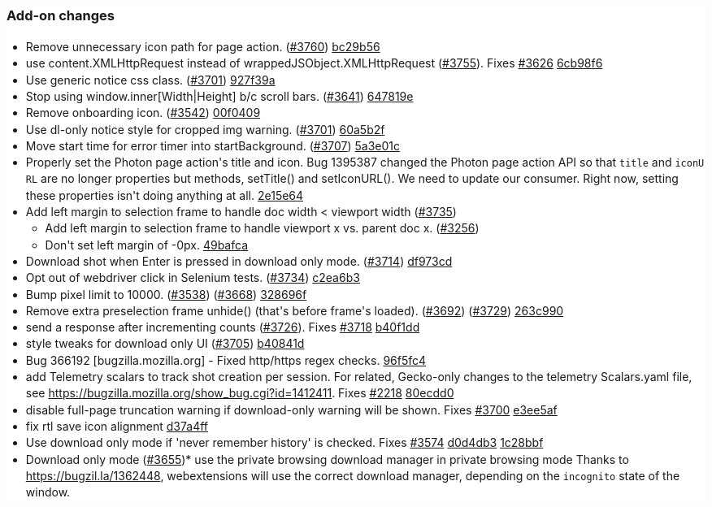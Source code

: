 ### Add-on changes

* Remove unnecessary icon path for page action. ([#3760](https://github.com/mozilla-services/screenshots/issues/3760)) [bc29b56](https://github.com/mozilla-services/screenshots/commit/bc29b56)
* use content.XMLHttpRequest instead of wrappedJSObject.XMLHttpRequest ([#3755](https://github.com/mozilla-services/screenshots/issues/3755)). Fixes [#3626](https://github.com/mozilla-services/screenshots/issues/3626) [6cb98f6](https://github.com/mozilla-services/screenshots/commit/6cb98f6)
* Use generic notice css class. ([#3701](https://github.com/mozilla-services/screenshots/issues/3701)) [927f39a](https://github.com/mozilla-services/screenshots/commit/927f39a)
* Stop using window.inner[Width|Height] b/c scroll bars. ([#3641](https://github.com/mozilla-services/screenshots/issues/3641)) [647819e](https://github.com/mozilla-services/screenshots/commit/647819e)
* Remove onboarding icon. ([#3542](https://github.com/mozilla-services/screenshots/issues/3542)) [00f0409](https://github.com/mozilla-services/screenshots/commit/00f0409)
* Use dl-only notice style for cropped img warning. ([#3701](https://github.com/mozilla-services/screenshots/issues/3701)) [60a5b2f](https://github.com/mozilla-services/screenshots/commit/60a5b2f)
* Move start time for error timer into startBackground. ([#3707](https://github.com/mozilla-services/screenshots/issues/3707)) [5a3e01c](https://github.com/mozilla-services/screenshots/commit/5a3e01c)
* Properly set the Photon page action's title and icon. Bug 1395387 changed the Photon page action API so that `title` and `iconURL` are no longer properties but methods, setTitle() and setIconURL().  We need to update our consumer.  Right now, setting these properties isn't doing anything at all. [2e15e64](https://github.com/mozilla-services/screenshots/commit/2e15e64)
* Add left margin to selection frame to handle doc width < viewport width ([#3735](https://github.com/mozilla-services/screenshots/issues/3735))
  * Add left margin to selection frame to handle viewport x vs. parent doc x. ([#3256](https://github.com/mozilla-services/screenshots/issues/3256))
  * Don't set left margin of -0px. [49bafca](https://github.com/mozilla-services/screenshots/commit/49bafca)
* Download shot when Enter is pressed in download only mode. ([#3714](https://github.com/mozilla-services/screenshots/issues/3714)) [df973cd](https://github.com/mozilla-services/screenshots/commit/df973cd)
* Opt out of webdriver click in Selenium tests. ([#3734](https://github.com/mozilla-services/screenshots/issues/3734)) [c2ea6b3](https://github.com/mozilla-services/screenshots/commit/c2ea6b3)
* Bump pixel limit to 10000. ([#3538](https://github.com/mozilla-services/screenshots/issues/3538)) ([#3668](https://github.com/mozilla-services/screenshots/issues/3668)) [328696f](https://github.com/mozilla-services/screenshots/commit/328696f)
* Remove extra preselection frame unhide() (that's before frame's loaded). ([#3692](https://github.com/mozilla-services/screenshots/issues/3692)) ([#3729](https://github.com/mozilla-services/screenshots/issues/3729)) [263c990](https://github.com/mozilla-services/screenshots/commit/263c990)
* send a response after incrementing counts ([#3726](https://github.com/mozilla-services/screenshots/issues/3726)). Fixes [#3718](https://github.com/mozilla-services/screenshots/issues/3718) [b40f1dd](https://github.com/mozilla-services/screenshots/commit/b40f1dd)
* style tweaks for download only UI ([#3705](https://github.com/mozilla-services/screenshots/issues/3705)) [b40841d](https://github.com/mozilla-services/screenshots/commit/b40841d)
* Bug 366192 [bugzilla.mozilla.org] - Fixed http/https regex checks. [96f5fc4](https://github.com/mozilla-services/screenshots/commit/96f5fc4)
* add Telemetry scalars to track shot creation per session.  For related, Gecko-only changes to the telemetry Scalars.yaml file, see https://bugzilla.mozilla.org/show_bug.cgi?id=1412411. Fixes [#2218](https://github.com/mozilla-services/screenshots/issues/2218) [80ecdd0](https://github.com/mozilla-services/screenshots/commit/80ecdd0)
* disable full-page truncation warning if download-only warning will be shown. Fixes [#3700](https://github.com/mozilla-services/screenshots/issues/3700) [e3ee5af](https://github.com/mozilla-services/screenshots/commit/e3ee5af)
* fix rtl save icon alignment [d37a4ff](https://github.com/mozilla-services/screenshots/commit/d37a4ff)
* Use download only mode if 'never remember history' is checked. Fixes [#3574](https://github.com/mozilla-services/screenshots/issues/3574) [d0d4db3](https://github.com/mozilla-services/screenshots/commit/d0d4db3) [1c28bbf](https://github.com/mozilla-services/screenshots/commit/1c28bbf)
* Download only mode ([#3655](https://github.com/mozilla-services/screenshots/issues/3655))* use the private browsing download manager in private browsing mode
  Thanks to https://bugzil.la/1362448, webextensions will use the correct
  download manager, depending on the `incognito` state of the window.